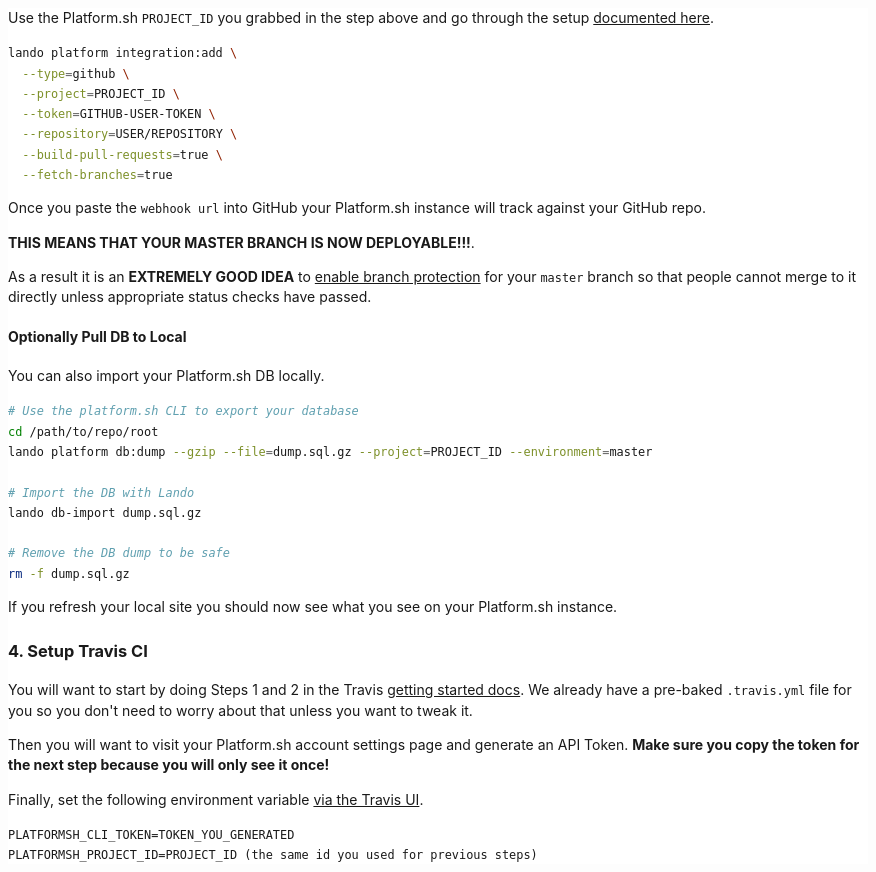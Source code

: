 Use the Platform.sh `PROJECT_ID` you grabbed in the step above and go through the setup [documented here](https://docs.platform.sh/administration/integrations/github.html).

```bash
lando platform integration:add \
  --type=github \
  --project=PROJECT_ID \
  --token=GITHUB-USER-TOKEN \
  --repository=USER/REPOSITORY \
  --build-pull-requests=true \
  --fetch-branches=true
```

Once you paste the `webhook url` into GitHub your Platform.sh instance will track against your GitHub repo.

**THIS MEANS THAT YOUR MASTER BRANCH IS NOW DEPLOYABLE!!!**.

As a result it is an **EXTREMELY GOOD IDEA** to [enable branch protection](https://help.github.com/articles/configuring-protected-branches/) for your `master` branch so that people cannot merge to it directly unless appropriate status checks have passed.

#### Optionally Pull DB to Local

You can also import your Platform.sh DB locally.

```bash
# Use the platform.sh CLI to export your database
cd /path/to/repo/root
lando platform db:dump --gzip --file=dump.sql.gz --project=PROJECT_ID --environment=master

# Import the DB with Lando
lando db-import dump.sql.gz

# Remove the DB dump to be safe
rm -f dump.sql.gz
```

If you refresh your local site you should now see what you see on your Platform.sh instance.

### 4. Setup Travis CI

You will want to start by doing Steps 1 and 2 in the Travis [getting started docs](https://docs.travis-ci.com/user/getting-started/). We already have a pre-baked `.travis.yml` file for you so you don't need to worry about that unless you want to tweak it.

Then you will want to visit your Platform.sh account settings page and generate an API Token. **Make sure you copy the token for the next step because you will only see it once!**

Finally, set the following environment variable [via the Travis UI](https://docs.travis-ci.com/user/environment-variables/#Defining-Variables-in-Repository-Settings).

```
PLATFORMSH_CLI_TOKEN=TOKEN_YOU_GENERATED
PLATFORMSH_PROJECT_ID=PROJECT_ID (the same id you used for previous steps)
```
